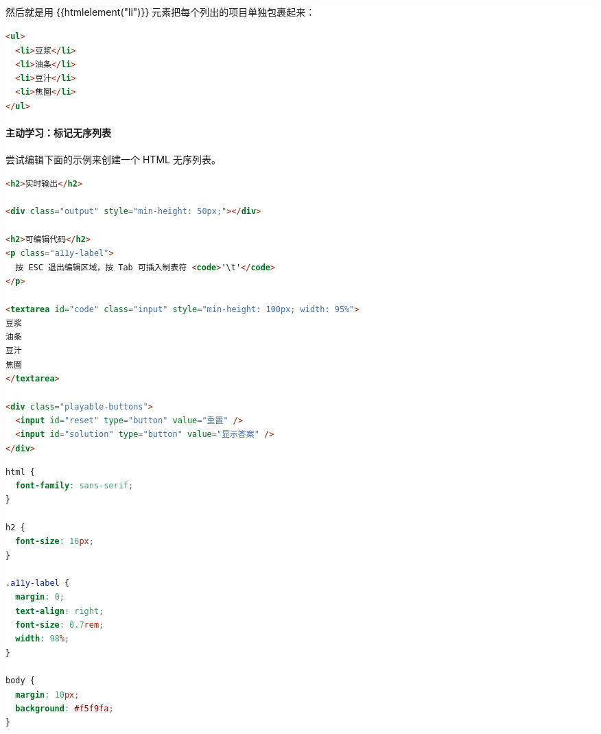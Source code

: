 然后就是用 {{htmlelement("li")}} 元素把每个列出的项目单独包裹起来：

```html
<ul>
  <li>豆浆</li>
  <li>油条</li>
  <li>豆汁</li>
  <li>焦圈</li>
</ul>
```

#### 主动学习：标记无序列表

尝试编辑下面的示例来创建一个 HTML 无序列表。

```html hidden
<h2>实时输出</h2>

<div class="output" style="min-height: 50px;"></div>

<h2>可编辑代码</h2>
<p class="a11y-label">
  按 ESC 退出编辑区域，按 Tab 可插入制表符 <code>'\t'</code>
</p>

<textarea id="code" class="input" style="min-height: 100px; width: 95%">
豆浆
油条
豆汁
焦圈
</textarea>

<div class="playable-buttons">
  <input id="reset" type="button" value="重置" />
  <input id="solution" type="button" value="显示答案" />
</div>
```

```css hidden
html {
  font-family: sans-serif;
}

h2 {
  font-size: 16px;
}

.a11y-label {
  margin: 0;
  text-align: right;
  font-size: 0.7rem;
  width: 98%;
}

body {
  margin: 10px;
  background: #f5f9fa;
}
```
